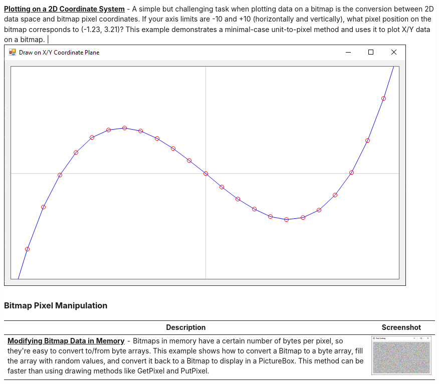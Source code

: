 **[Plotting on a 2D Coordinate System](/dev/old/2019-06-03-coordinate-system/readme.md)** - A simple but challenging task when plotting data on a bitmap is the conversion between 2D data space and bitmap pixel coordinates. If your axis limits are -10 and +10 (horizontally and vertically), what pixel position on the bitmap corresponds to (-1.23, 3.21)? This example demonstrates a minimal-case unit-to-pixel method and uses it to plot X/Y data on a bitmap. | ![](/dev/old/2019-06-03-coordinate-system/screenshot.png)

### Bitmap Pixel Manipulation

Description | Screenshot
---|---
**[Modifying Bitmap Data in Memory](/dev/old/2019-06-04-pixel-setting/readme.md)** - Bitmaps in memory have a certain number of bytes per pixel, so they're easy to convert to/from byte arrays. This example shows how to convert a Bitmap to a byte array, fill the array with random values, and convert it back to a Bitmap to display in a PictureBox. This method can be faster than using drawing methods like GetPixel and PutPixel. | ![](/dev/old/2019-06-04-pixel-setting/screenshot.png)